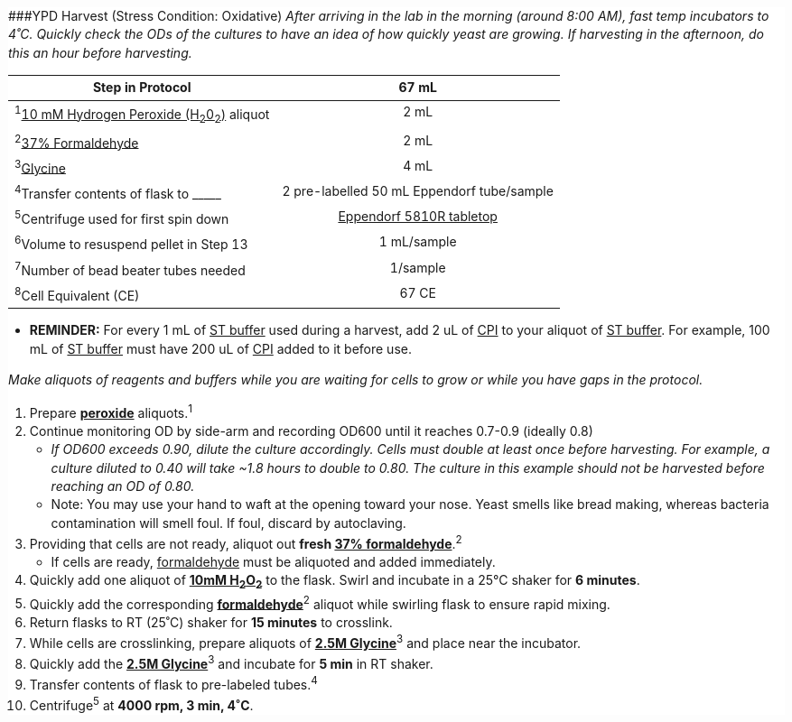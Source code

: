 ###YPD Harvest (Stress Condition: Oxidative)
*After arriving in the lab in the morning (around 8:00 AM), fast temp incubators to 4˚C. Quickly check the ODs of the cultures to have an idea of how quickly yeast are growing. If harvesting in the afternoon, do this an hour before harvesting.*

| Step in Protocol                    | 67 mL             
| ----------------------------------- |:-----------------:
| <sup>1</sup><a href="https://cegrcode.github.io/GeneralLab/buffers/#10-mm-hydrogen-peroxide-100-ml" target="_blank">10 mM Hydrogen Peroxide (H<sub>2</sub>0<sub>2</sub>)</a>  aliquot      | 2 mL             
| <sup>2</sup><a href="https://www.fishersci.com/shop/products/formaldehyde-37-by-weight-molecular-biology-fisher-bioreagents-2/BP531500?searchHijack=true&searchTerm=BP531500&searchType=RAPID&matchedCatNo=BP531500" target="_blank">37% Formaldehyde</a>            | 2 mL
| <sup>3</sup><a href="https://cegrcode.github.io/GeneralLab/buffers/#25-m-glycine-1-l" target="_blank">Glycine</a>                 | 4 mL             
| <sup>4</sup>Transfer contents of flask to _____ | 2 pre-labelled 50 mL Eppendorf tube/sample
| <sup>5</sup>Centrifuge used for first spin down |<a href="https://assets.fishersci.com/TFS-Assets/CCG/product-images/F127479~p.eps-650.jpg" target="_blank">Eppendorf 5810R tabletop</a>
| <sup>6</sup>Volume to resuspend pellet in Step 13| 1 mL/sample   
| <sup>7</sup>Number of bead beater tubes needed  | 1/sample      
| <sup>8</sup>Cell Equivalent (CE)                | 67 CE         

* **REMINDER:** For every 1 mL of <a href="https://cegrcode.github.io/GeneralLab/buffers/#st-buffer-1-l" target="_blank">ST buffer</a> used during a harvest, add 2 uL of <a href="https://cegrcode.github.io/GeneralLab/buffers/#complete-protease-inhibitor-edta-free-cpi-1-ml" target="_blank">CPI</a> to your aliquot of <a href="https://cegrcode.github.io/GeneralLab/buffers/#st-buffer-1-l" target="_blank">ST buffer</a>. For example, 100 mL of <a href="https://cegrcode.github.io/GeneralLab/buffers/#st-buffer-1-l" target="_blank">ST buffer</a> must have 200 uL of <a href="https://cegrcode.github.io/GeneralLab/buffers/#complete-protease-inhibitor-edta-free-cpi-1-ml" target="_blank">CPI</a> added to it before use. 

*Make aliquots of reagents and buffers while you are waiting for cells to grow or while you have gaps in the protocol.*

1. Prepare **<a href="https://cegrcode.github.io/GeneralLab/buffers/#10-mm-hydrogen-peroxide-100-ml" target="_blank">peroxide</a>** aliquots.<sup>1</sup>
1. Continue monitoring OD by side-arm and recording OD600 until it reaches 0.7-0.9 (ideally 0.8) 
	* *If OD600 exceeds 0.90, dilute the culture accordingly. Cells must double at least once before harvesting. For example, a culture diluted to 0.40 will take ~1.8 hours to double to 0.80. The culture in this example should not be harvested before reaching an OD of 0.80.*
	* Note: You may use your hand to waft at the opening toward your nose. Yeast smells like bread making, whereas bacteria contamination will smell foul.  If foul, discard by autoclaving.
2. Providing that cells are not ready, aliquot out **fresh <a href="https://www.fishersci.com/shop/products/formaldehyde-37-by-weight-molecular-biology-fisher-bioreagents-2/BP531500?searchHijack=true&searchTerm=BP531500&searchType=RAPID&matchedCatNo=BP531500" target="_blank">37% formaldehyde</a>**.<sup>2</sup>
	* If cells are ready, <a href="https://www.fishersci.com/shop/products/formaldehyde-37-by-weight-molecular-biology-fisher-bioreagents-2/BP531500?searchHijack=true&searchTerm=BP531500&searchType=RAPID&matchedCatNo=BP531500" target="_blank">formaldehyde</a> must be aliquoted and added immediately.
3. Quickly add one aliquot of **<a href="https://cegrcode.github.io/GeneralLab/buffers/#10-mm-hydrogen-peroxide-100-ml" target="_blank">10mM H<sub>2</sub>O<sub>2</sub></a>** to the flask. Swirl and incubate in a 25°C shaker for **6 minutes**.
4. Quickly add the corresponding **<a href="https://www.fishersci.com/shop/products/formaldehyde-37-by-weight-molecular-biology-fisher-bioreagents-2/BP531500?searchHijack=true&searchTerm=BP531500&searchType=RAPID&matchedCatNo=BP531500" target="_blank">formaldehyde</a>**<sup>2</sup> aliquot while swirling flask to ensure rapid mixing.
5. Return flasks to RT (25˚C) shaker for **15 minutes** to crosslink.
6. While cells are crosslinking, prepare aliquots of **<a href="https://cegrcode.github.io/GeneralLab/buffers/#25-m-glycine-1-l" target="_blank">2.5M Glycine</a>**<sup>3</sup> and place near the incubator.
7. Quickly add the **<a href="https://cegrcode.github.io/GeneralLab/buffers/#25-m-glycine-1-l" target="_blank">2.5M Glycine</a>**<sup>3</sup> and incubate for **5 min** in RT shaker.
8. Transfer contents of flask to pre-labeled tubes.<sup>4</sup>
9. Centrifuge<sup>5</sup> at **4000 rpm, 3 min, 4˚C**.